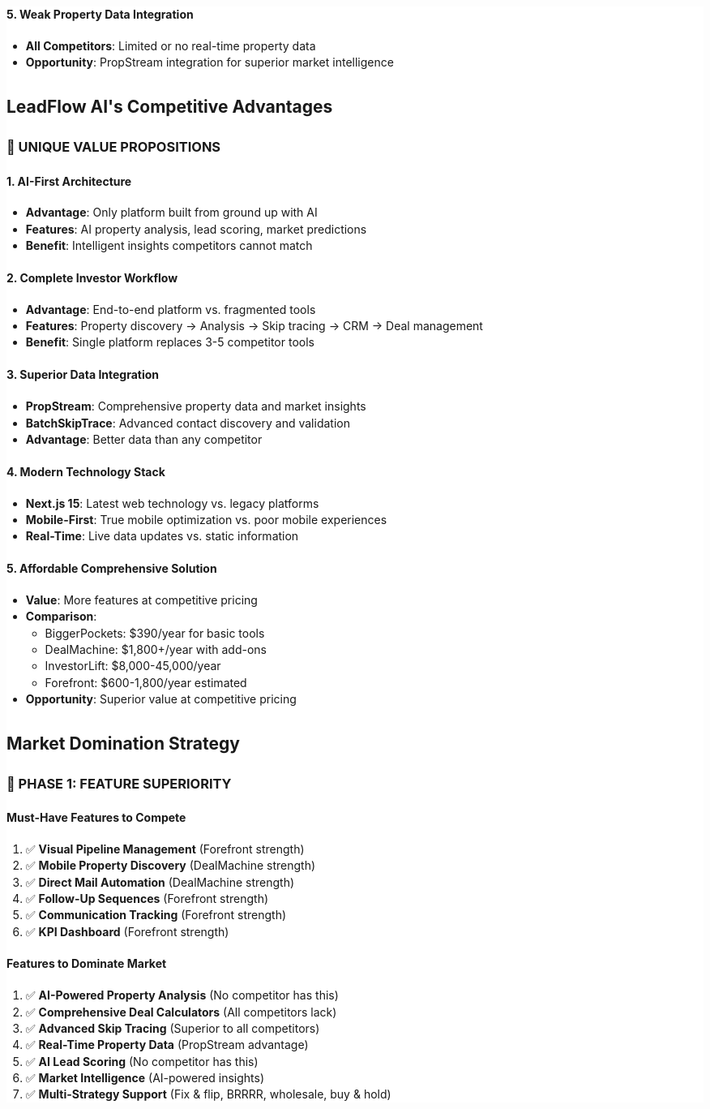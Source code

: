 #### **5. Weak Property Data Integration**
- **All Competitors**: Limited or no real-time property data
- **Opportunity**: PropStream integration for superior market intelligence

## LeadFlow AI's Competitive Advantages

### **🚀 UNIQUE VALUE PROPOSITIONS**

#### **1. AI-First Architecture**
- **Advantage**: Only platform built from ground up with AI
- **Features**: AI property analysis, lead scoring, market predictions
- **Benefit**: Intelligent insights competitors cannot match

#### **2. Complete Investor Workflow**
- **Advantage**: End-to-end platform vs. fragmented tools
- **Features**: Property discovery → Analysis → Skip tracing → CRM → Deal management
- **Benefit**: Single platform replaces 3-5 competitor tools

#### **3. Superior Data Integration**
- **PropStream**: Comprehensive property data and market insights
- **BatchSkipTrace**: Advanced contact discovery and validation
- **Advantage**: Better data than any competitor

#### **4. Modern Technology Stack**
- **Next.js 15**: Latest web technology vs. legacy platforms
- **Mobile-First**: True mobile optimization vs. poor mobile experiences
- **Real-Time**: Live data updates vs. static information

#### **5. Affordable Comprehensive Solution**
- **Value**: More features at competitive pricing
- **Comparison**: 
  - BiggerPockets: $390/year for basic tools
  - DealMachine: $1,800+/year with add-ons
  - InvestorLift: $8,000-45,000/year
  - Forefront: $600-1,800/year estimated
- **Opportunity**: Superior value at competitive pricing

## Market Domination Strategy

### **🎯 PHASE 1: FEATURE SUPERIORITY**

#### **Must-Have Features to Compete**
1. ✅ **Visual Pipeline Management** (Forefront strength)
2. ✅ **Mobile Property Discovery** (DealMachine strength)
3. ✅ **Direct Mail Automation** (DealMachine strength)
4. ✅ **Follow-Up Sequences** (Forefront strength)
5. ✅ **Communication Tracking** (Forefront strength)
6. ✅ **KPI Dashboard** (Forefront strength)

#### **Features to Dominate Market**
1. ✅ **AI-Powered Property Analysis** (No competitor has this)
2. ✅ **Comprehensive Deal Calculators** (All competitors lack)
3. ✅ **Advanced Skip Tracing** (Superior to all competitors)
4. ✅ **Real-Time Property Data** (PropStream advantage)
5. ✅ **AI Lead Scoring** (No competitor has this)
6. ✅ **Market Intelligence** (AI-powered insights)
7. ✅ **Multi-Strategy Support** (Fix & flip, BRRRR, wholesale, buy & hold)
